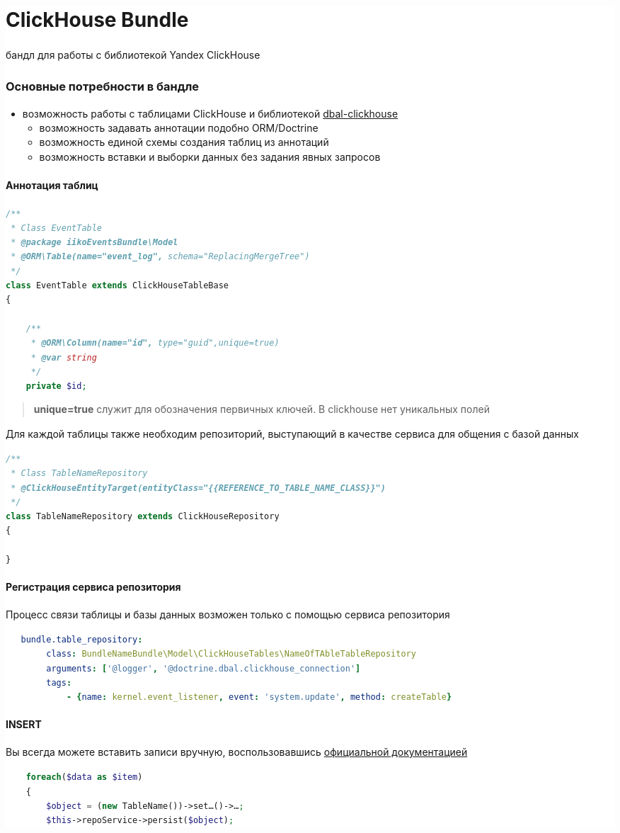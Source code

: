 
# ClickHouse Bundle
бандл для работы с библиотекой Yandex ClickHouse

### Основные потребности в бандле

 - возможность работы с таблицами ClickHouse и библиотекой [dbal-clickhouse](https://github.com/FriendsOfDoctrine/dbal-clickhouse)
    - возможность задавать аннотации подобно ORM/Doctrine
    - возможность единой схемы создания таблиц из аннотаций
    - возможность вставки и выборки данных без задания явных запросов


#### Аннотация таблиц
```php
/**
 * Class EventTable
 * @package iikoEventsBundle\Model
 * @ORM\Table(name="event_log", schema="ReplacingMergeTree")
 */
class EventTable extends ClickHouseTableBase
{

	/**
	 * @ORM\Column(name="id", type="guid",unique=true)
	 * @var string
	 */
	private $id;

```
>**unique=true** служит для обозначения первичных ключей. В clickhouse нет уникальных полей




Для каждой таблицы также необходим репозиторий, выступающий в качестве сервиса для общения с базой данных

```php
/**
 * Class TableNameRepository
 * @ClickHouseEntityTarget(entityClass="{{REFERENCE_TO_TABLE_NAME_CLASS}}")
 */
class TableNameRepository extends ClickHouseRepository
{

}
```
#### Регистрация сервиса репозитория
Процесс связи таблицы и базы данных возможен только с помощью сервиса репозитория
```yaml
   bundle.table_repository:
        class: BundleNameBundle\Model\ClickHouseTables\NameOfTAbleTableRepository
        arguments: ['@logger', '@doctrine.dbal.clickhouse_connection']
        tags:
            - {name: kernel.event_listener, event: 'system.update', method: createTable}

```
#### INSERT
Вы всегда можете вставить записи вручную, воспользовавшись [официальной документацией](https://github.com/FriendsOfDoctrine/dbal-clickhouse)
```php
    foreach($data as $item)
    {
        $object = (new TableName())->set…()->…;
        $this->repoService->persist($object);
```